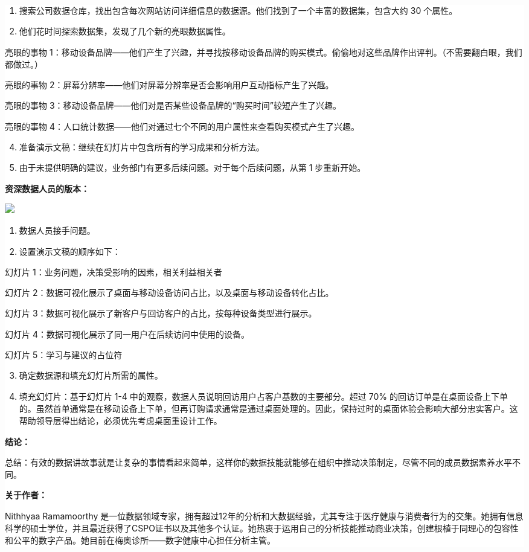 1.  搜索公司数据仓库，找出包含每次网站访问详细信息的数据源。他们找到了一个丰富的数据集，包含大约 30 个属性。

1.  他们花时间探索数据集，发现了几个新的亮眼数据属性。

亮眼的事物 1：移动设备品牌——他们产生了兴趣，并寻找按移动设备品牌的购买模式。偷偷地对这些品牌作出评判。（不需要翻白眼，我们都做过。）

亮眼的事物 2：屏幕分辨率——他们对屏幕分辨率是否会影响用户互动指标产生了兴趣。

亮眼的事物 3：移动设备品牌——他们对是否某些设备品牌的“购买时间”较短产生了兴趣。

亮眼的事物 4：人口统计数据——他们对通过七个不同的用户属性来查看购买模式产生了兴趣。

4. 准备演示文稿：继续在幻灯片中包含所有的学习成果和分析方法。

5. 由于未提供明确的建议，业务部门有更多后续问题。对于每个后续问题，从第 1 步重新开始。

**资深数据人员的版本：**

![](../Images/05d2d6658a56a4cbf7d50f4fbdcac908.png)

1.  数据人员接手问题。

1.  设置演示文稿的顺序如下：

幻灯片 1：业务问题，决策受影响的因素，相关利益相关者

幻灯片 2：数据可视化展示了桌面与移动设备访问占比，以及桌面与移动设备转化占比。

幻灯片 3：数据可视化展示了新客户与回访客户的占比，按每种设备类型进行展示。

幻灯片 4：数据可视化展示了同一用户在后续访问中使用的设备。

幻灯片 5：学习与建议的占位符

3. 确定数据源和填充幻灯片所需的属性。

4. 填充幻灯片：基于幻灯片 1-4 中的观察，数据人员说明回访用户占客户基数的主要部分。超过 70% 的回访订单是在桌面设备上下单的。虽然首单通常是在移动设备上下单，但再订购请求通常是通过桌面处理的。因此，保持过时的桌面体验会影响大部分忠实客户。这帮助领导层得出结论，必须优先考虑桌面重设计工作。

**结论：**

总结：有效的数据讲故事就是让复杂的事情看起来简单，这样你的数据技能就能够在组织中推动决策制定，尽管不同的成员数据素养水平不同。

**关于作者：**

Nithhyaa Ramamoorthy 是一位数据领域专家，拥有超过12年的分析和大数据经验，尤其专注于医疗健康与消费者行为的交集。她拥有信息科学的硕士学位，并且最近获得了CSPO证书以及其他多个认证。她热衷于运用自己的分析技能推动商业决策，创建根植于同理心的包容性和公平的数字产品。她目前在梅奥诊所——数字健康中心担任分析主管。
